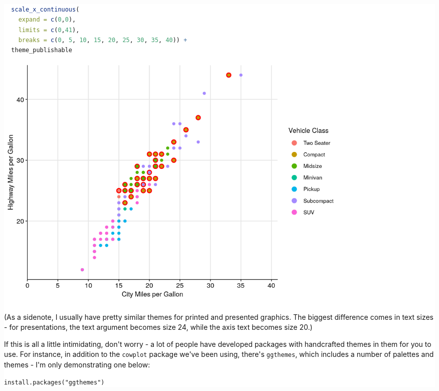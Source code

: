 ```r
  scale_x_continuous(
    expand = c(0,0),
    limits = c(0,41),
    breaks = c(0, 5, 10, 15, 20, 25, 30, 35, 40)) +
  theme_publishable
```

<img src="08_Achieving_Graphical_Excellence_files/figure-html/unnamed-chunk-10-1.png" width="672" />

(As a sidenote, I usually have pretty similar themes for printed and presented graphics. The biggest difference comes in text sizes - for presentations, the text argument becomes size 24, while the axis text becomes size 20.)

If this is all a little intimidating, don't worry - a lot of people have developed packages with handcrafted themes in them for you to use. For instance, in addition to the ```cowplot``` package we've been using, there's ```ggthemes```, which includes a number of palettes and themes - I'm only demonstrating one below:

```
install.packages("ggthemes")
```
